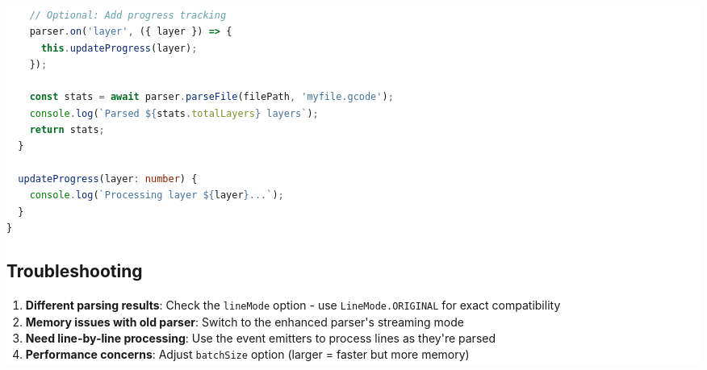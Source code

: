 ```typescript
    // Optional: Add progress tracking
    parser.on('layer', ({ layer }) => {
      this.updateProgress(layer);
    });
    
    const stats = await parser.parseFile(filePath, 'myfile.gcode');
    console.log(`Parsed ${stats.totalLayers} layers`);
    return stats;
  }
  
  updateProgress(layer: number) {
    console.log(`Processing layer ${layer}...`);
  }
}
```

## Troubleshooting

1. **Different parsing results**: Check the `lineMode` option - use `LineMode.ORIGINAL` for exact compatibility
2. **Memory issues with old parser**: Switch to the enhanced parser's streaming mode
3. **Need line-by-line processing**: Use the event emitters to process lines as they're parsed
4. **Performance concerns**: Adjust `batchSize` option (larger = faster but more memory)